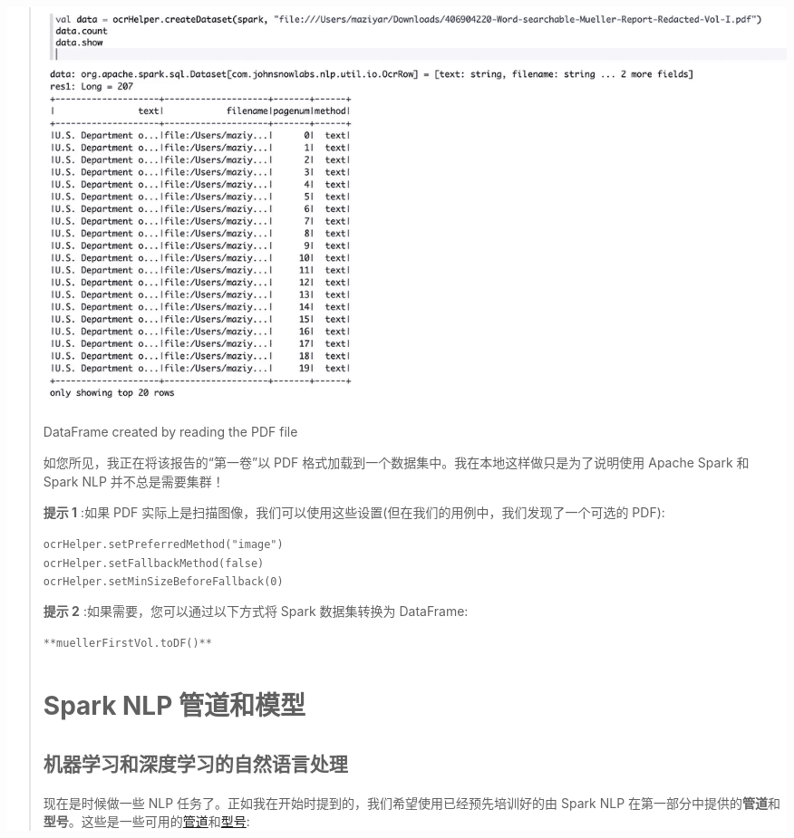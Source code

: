 > ![](img/ab3ad912c74f77504ef8cfc019a4b2ac.png)
> 
> DataFrame created by reading the PDF file
> 
> 如您所见，我正在将该报告的“第一卷”以 PDF 格式加载到一个数据集中。我在本地这样做只是为了说明使用 Apache Spark 和 Spark NLP 并不总是需要集群！
> 
> **提示 1** :如果 PDF 实际上是扫描图像，我们可以使用这些设置(但在我们的用例中，我们发现了一个可选的 PDF):
> 
> ```
> ocrHelper.setPreferredMethod("image")
> ocrHelper.setFallbackMethod(false)
> ocrHelper.setMinSizeBeforeFallback(0)
> ```
> 
> **提示 2** :如果需要，您可以通过以下方式将 Spark 数据集转换为 DataFrame:
> 
> ```
> **muellerFirstVol.toDF()**
> ```
> 
> # Spark NLP 管道和模型
> 
> ## 机器学习和深度学习的自然语言处理
> 
> 现在是时候做一些 NLP 任务了。正如我在开始时提到的，我们希望使用已经预先培训好的由 Spark NLP 在第一部分中提供的**管道**和**型号**。这些是一些可用的[管道](https://nlp.johnsnowlabs.com/docs/en/pipelines)和[型号](https://nlp.johnsnowlabs.com/docs/en/models):
> 